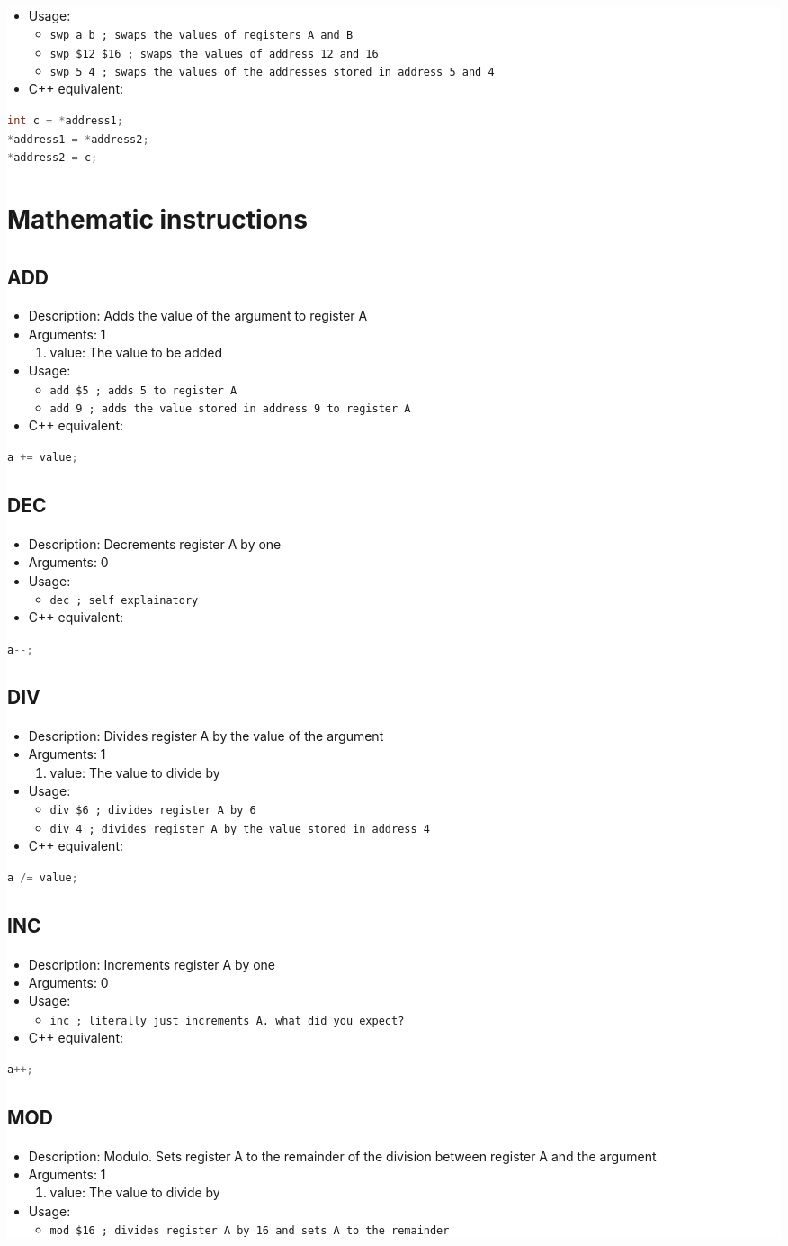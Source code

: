 - Usage:
    - `swp a b ; swaps the values of registers A and B`
    - `swp $12 $16 ; swaps the values of address 12 and 16`
    - `swp 5 4 ; swaps the values of the addresses stored in address 5 and 4`
- C++ equivalent:
```cpp
int c = *address1;
*address1 = *address2;
*address2 = c;
```

# Mathematic instructions
## ADD
- Description: Adds the value of the argument to register A
- Arguments: 1
    1. value: The value to be added
- Usage:
    - `add $5 ; adds 5 to register A`
    - `add 9 ; adds the value stored in address 9 to register A`
- C++ equivalent:
```cpp
a += value;
```
## DEC
- Description: Decrements register A by one
- Arguments: 0
- Usage:
    - `dec ; self explainatory`
- C++ equivalent:
```cpp
a--;
```
## DIV
- Description: Divides register A by the value of the argument
- Arguments: 1
    1. value: The value to divide by
- Usage:
    - `div $6 ; divides register A by 6`
    - `div 4 ; divides register A by the value stored in address 4`
- C++ equivalent:
```cpp
a /= value;
```
## INC
- Description: Increments register A by one
- Arguments: 0
- Usage:
    - `inc ; literally just increments A. what did you expect?`
- C++ equivalent:
```cpp
a++;
```
## MOD
- Description: Modulo. Sets register A to the remainder of the division between register A and the argument
- Arguments: 1
    1. value: The value to divide by
- Usage:
    - `mod $16 ; divides register A by 16 and sets A to the remainder`